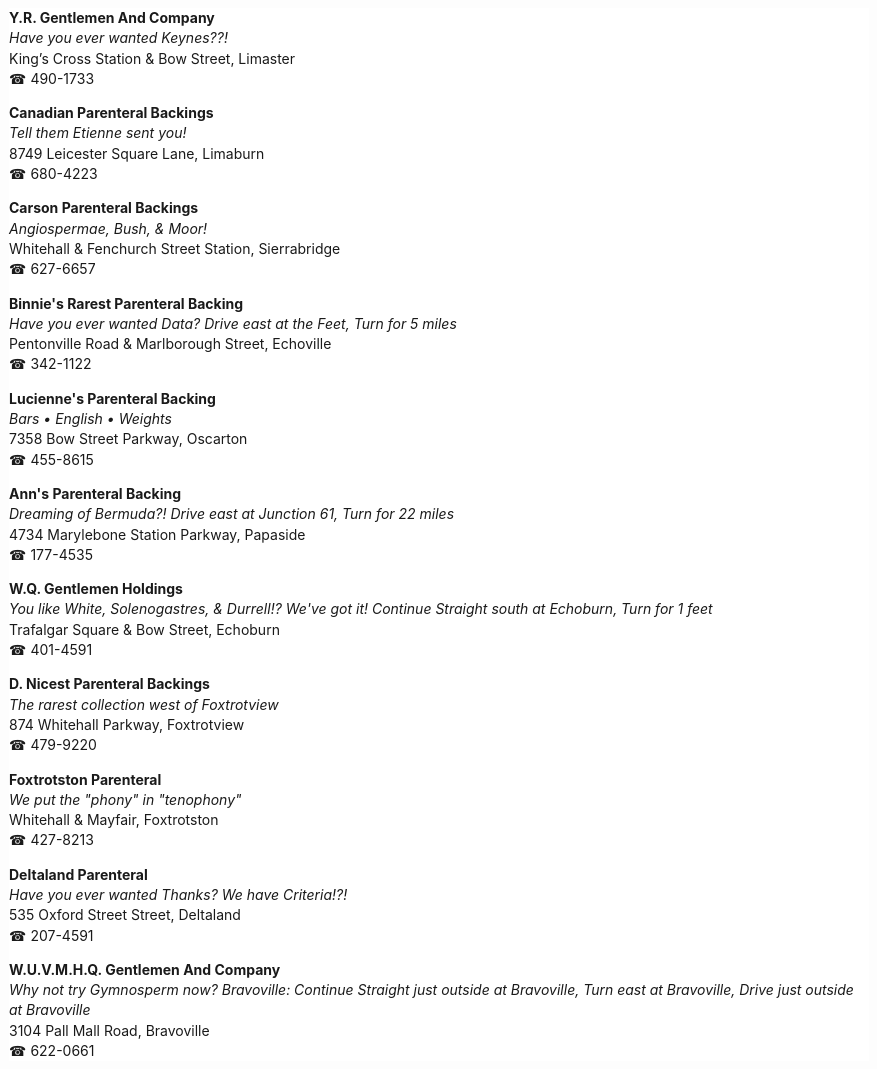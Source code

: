**Y.R. Gentlemen And Company**  
_Have you ever wanted Keynes??!_  
King’s Cross Station & Bow Street, Limaster  
☎ 490-1733

**Canadian Parenteral Backings**  
_Tell them Etienne sent you!_  
8749 Leicester Square Lane, Limaburn  
☎ 680-4223

**Carson Parenteral Backings**  
_Angiospermae, Bush, & Moor!_  
Whitehall & Fenchurch Street Station, Sierrabridge  
☎ 627-6657

**Binnie's Rarest Parenteral Backing**  
_Have you ever wanted Data? 
Drive east at the Feet, Turn for 5 miles_  
Pentonville Road & Marlborough Street, Echoville  
☎ 342-1122

**Lucienne's Parenteral Backing**  
_Bars • English • Weights_  
7358 Bow Street Parkway, Oscarton  
☎ 455-8615

**Ann's Parenteral Backing**  
_Dreaming of Bermuda?! 
Drive east at Junction 61, Turn for 22 miles_  
4734 Marylebone Station Parkway, Papaside  
☎ 177-4535

**W.Q. Gentlemen Holdings**  
_You like White, Solenogastres, & Durrell!? We've got it! 
Continue Straight south at Echoburn, Turn for 1 feet_  
Trafalgar Square & Bow Street, Echoburn  
☎ 401-4591

**D. Nicest Parenteral Backings**  
_The rarest collection west of Foxtrotview_  
874 Whitehall Parkway, Foxtrotview  
☎ 479-9220

**Foxtrotston Parenteral**  
_We put the "phony" in "tenophony"_  
Whitehall & Mayfair, Foxtrotston  
☎ 427-8213

**Deltaland Parenteral**  
_Have you ever wanted Thanks? We have Criteria!?!_  
535 Oxford Street Street, Deltaland  
☎ 207-4591

**W.U.V.M.H.Q. Gentlemen And Company**  
_Why not try Gymnosperm now? 
Bravoville: Continue Straight just outside at Bravoville, Turn east at Bravoville, Drive just outside at Bravoville_  
3104 Pall Mall Road, Bravoville  
☎ 622-0661
